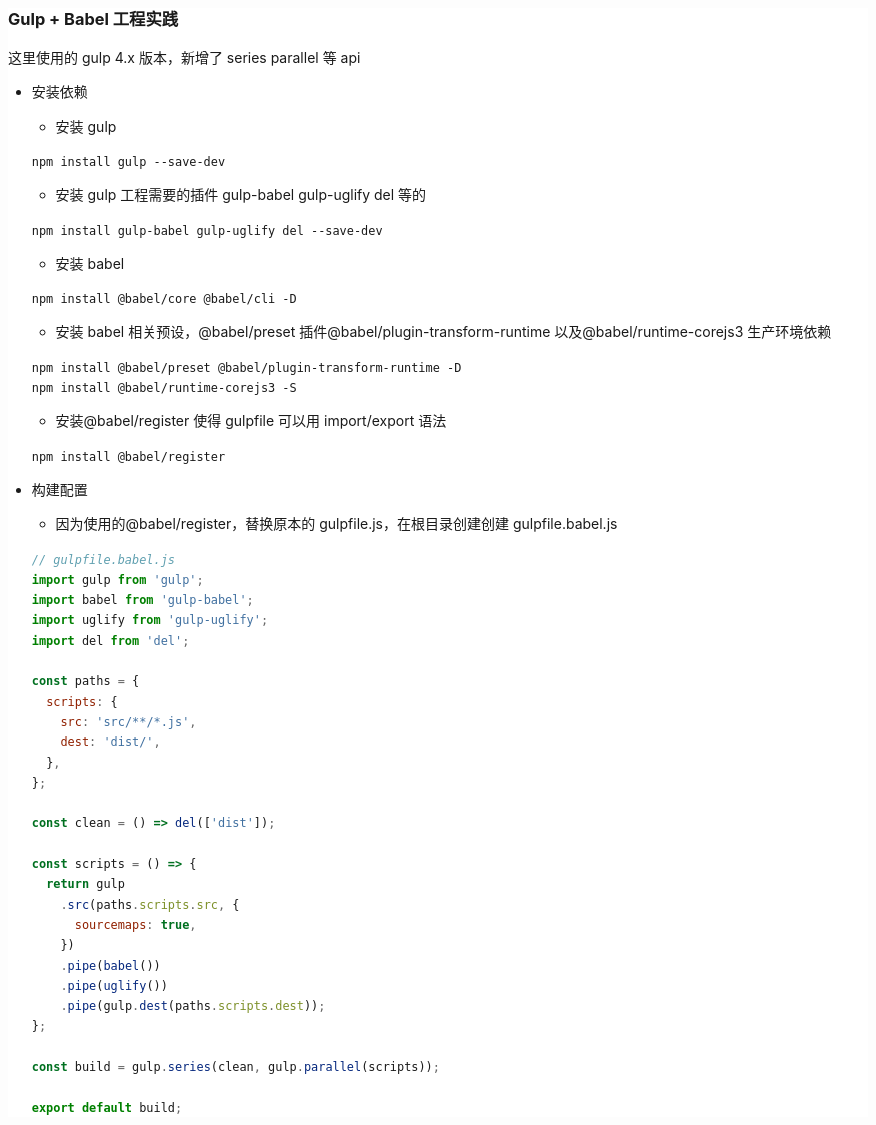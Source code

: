 ### Gulp + Babel 工程实践

这里使用的 gulp 4.x 版本，新增了 series parallel 等 api

- 安装依赖
  - 安装 gulp
  ```shell
  npm install gulp --save-dev
  ```
  - 安装 gulp 工程需要的插件 gulp-babel gulp-uglify del 等的
  ```shell
  npm install gulp-babel gulp-uglify del --save-dev
  ```
  - 安装 babel
  ```shell
  npm install @babel/core @babel/cli -D
  ```
  - 安装 babel 相关预设，@babel/preset 插件@babel/plugin-transform-runtime 以及@babel/runtime-corejs3 生产环境依赖
  ```shell
  npm install @babel/preset @babel/plugin-transform-runtime -D
  npm install @babel/runtime-corejs3 -S
  ```
  - 安装@babel/register 使得 gulpfile 可以用 import/export 语法
  ```shell
  npm install @babel/register
  ```
- 构建配置

  - 因为使用的@babel/register，替换原本的 gulpfile.js，在根目录创建创建 gulpfile.babel.js

  ```js
  // gulpfile.babel.js
  import gulp from 'gulp';
  import babel from 'gulp-babel';
  import uglify from 'gulp-uglify';
  import del from 'del';

  const paths = {
    scripts: {
      src: 'src/**/*.js',
      dest: 'dist/',
    },
  };

  const clean = () => del(['dist']);

  const scripts = () => {
    return gulp
      .src(paths.scripts.src, {
        sourcemaps: true,
      })
      .pipe(babel())
      .pipe(uglify())
      .pipe(gulp.dest(paths.scripts.dest));
  };

  const build = gulp.series(clean, gulp.parallel(scripts));

  export default build;
  ```
